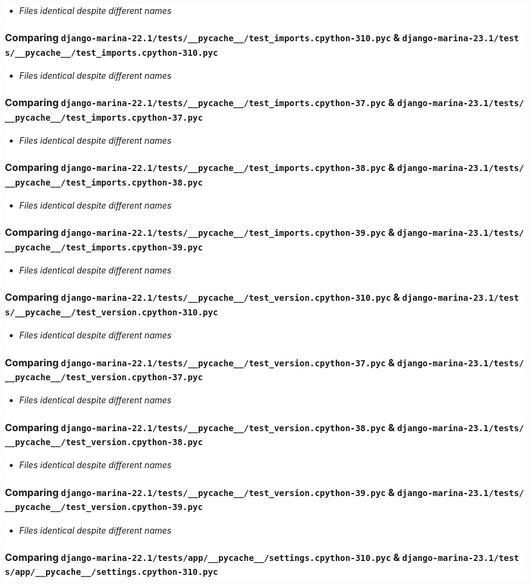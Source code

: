  * *Files identical despite different names*

### Comparing `django-marina-22.1/tests/__pycache__/test_imports.cpython-310.pyc` & `django-marina-23.1/tests/__pycache__/test_imports.cpython-310.pyc`

 * *Files identical despite different names*

### Comparing `django-marina-22.1/tests/__pycache__/test_imports.cpython-37.pyc` & `django-marina-23.1/tests/__pycache__/test_imports.cpython-37.pyc`

 * *Files identical despite different names*

### Comparing `django-marina-22.1/tests/__pycache__/test_imports.cpython-38.pyc` & `django-marina-23.1/tests/__pycache__/test_imports.cpython-38.pyc`

 * *Files identical despite different names*

### Comparing `django-marina-22.1/tests/__pycache__/test_imports.cpython-39.pyc` & `django-marina-23.1/tests/__pycache__/test_imports.cpython-39.pyc`

 * *Files identical despite different names*

### Comparing `django-marina-22.1/tests/__pycache__/test_version.cpython-310.pyc` & `django-marina-23.1/tests/__pycache__/test_version.cpython-310.pyc`

 * *Files identical despite different names*

### Comparing `django-marina-22.1/tests/__pycache__/test_version.cpython-37.pyc` & `django-marina-23.1/tests/__pycache__/test_version.cpython-37.pyc`

 * *Files identical despite different names*

### Comparing `django-marina-22.1/tests/__pycache__/test_version.cpython-38.pyc` & `django-marina-23.1/tests/__pycache__/test_version.cpython-38.pyc`

 * *Files identical despite different names*

### Comparing `django-marina-22.1/tests/__pycache__/test_version.cpython-39.pyc` & `django-marina-23.1/tests/__pycache__/test_version.cpython-39.pyc`

 * *Files identical despite different names*

### Comparing `django-marina-22.1/tests/app/__pycache__/settings.cpython-310.pyc` & `django-marina-23.1/tests/app/__pycache__/settings.cpython-310.pyc`
